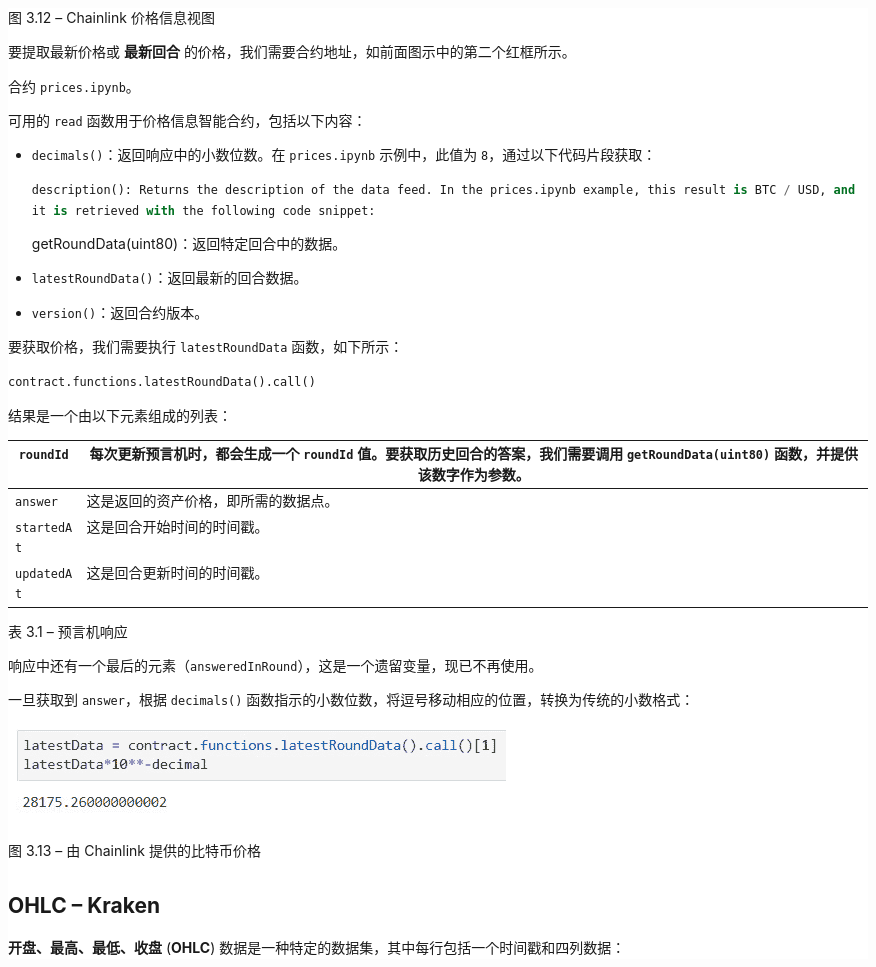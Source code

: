 图 3.12 – Chainlink 价格信息视图

要提取最新价格或 **最新回合** 的价格，我们需要合约地址，如前面图示中的第二个红框所示。

合约 `prices.ipynb`。

可用的 `read` 函数用于价格信息智能合约，包括以下内容：

+   `decimals()`：返回响应中的小数位数。在 `prices.ipynb` 示例中，此值为 `8`，通过以下代码片段获取：

    ```py
    description(): Returns the description of the data feed. In the prices.ipynb example, this result is BTC / USD, and it is retrieved with the following code snippet:

    ```

    getRoundData(uint80)：返回特定回合中的数据。

    ```py

    ```

+   `latestRoundData()`：返回最新的回合数据。

+   `version()`：返回合约版本。

要获取价格，我们需要执行 `latestRoundData` 函数，如下所示：

```py
contract.functions.latestRoundData().call()
```

结果是一个由以下元素组成的列表：

| `roundId` | 每次更新预言机时，都会生成一个 `roundId` 值。要获取历史回合的答案，我们需要调用 `getRoundData(uint80)` 函数，并提供该数字作为参数。 |
| --- | --- |
| `answer` | 这是返回的资产价格，即所需的数据点。 |
| `startedAt` | 这是回合开始时间的时间戳。 |
| `updatedAt` | 这是回合更新时间的时间戳。 |

表 3.1 – 预言机响应

响应中还有一个最后的元素（`answeredInRound`），这是一个遗留变量，现已不再使用。

一旦获取到 `answer`，根据 `decimals()` 函数指示的小数位数，将逗号移动相应的位置，转换为传统的小数格式：

![图 3.13 – 由 Chainlink 提供的比特币价格](img/B19446_03_13.jpg)

图 3.13 – 由 Chainlink 提供的比特币价格

## OHLC – Kraken

**开盘、最高、最低、收盘** (**OHLC**) 数据是一种特定的数据集，其中每行包括一个时间戳和四列数据：
